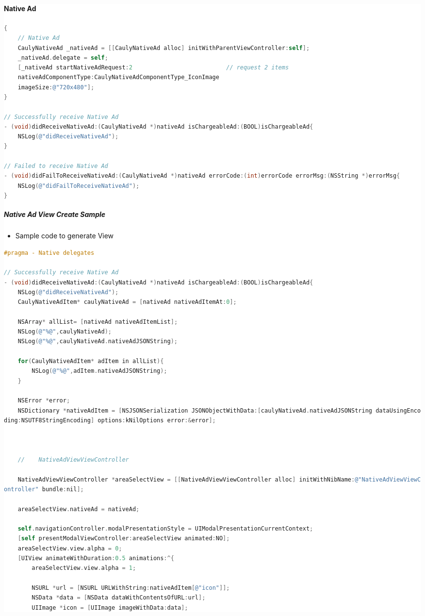 #### Native Ad
```objectivec
{
	// Native Ad
	CaulyNativeAd _nativeAd = [[CaulyNativeAd alloc] initWithParentViewController:self];
    _nativeAd.delegate = self;
    [_nativeAd startNativeAdRequest:2                           // request 2 items
    nativeAdComponentType:CaulyNativeAdComponentType_IconImage  
    imageSize:@"720x480"];
}

// Successfully receive Native Ad
- (void)didReceiveNativeAd:(CaulyNativeAd *)nativeAd isChargeableAd:(BOOL)isChargeableAd{
	NSLog(@"didReceiveNativeAd");
}

// Failed to receive Native Ad
- (void)didFailToReceiveNativeAd:(CaulyNativeAd *)nativeAd errorCode:(int)errorCode errorMsg:(NSString *)errorMsg{
    NSLog(@"didFailToReceiveNativeAd");
}

```
   
##### Native Ad View Create Sample
- Sample code to generate View
```objectivec
#pragma - Native delegates

// Successfully receive Native Ad
- (void)didReceiveNativeAd:(CaulyNativeAd *)nativeAd isChargeableAd:(BOOL)isChargeableAd{
    NSLog(@"didReceiveNativeAd");
    CaulyNativeAdItem* caulyNativeAd = [nativeAd nativeAdItemAt:0];

    NSArray* allList= [nativeAd nativeAdItemList];
    NSLog(@"%@",caulyNativeAd);
    NSLog(@"%@",caulyNativeAd.nativeAdJSONString);

    for(CaulyNativeAdItem* adItem in allList){
        NSLog(@"%@",adItem.nativeAdJSONString);
    }

    NSError *error;
    NSDictionary *nativeAdItem = [NSJSONSerialization JSONObjectWithData:[caulyNativeAd.nativeAdJSONString dataUsingEncoding:NSUTF8StringEncoding] options:kNilOptions error:&error];



    //    NativeAdViewViewController

    NativeAdViewViewController *areaSelectView = [[NativeAdViewViewController alloc] initWithNibName:@"NativeAdViewViewController" bundle:nil];

    areaSelectView.nativeAd = nativeAd;

    self.navigationController.modalPresentationStyle = UIModalPresentationCurrentContext;
    [self presentModalViewController:areaSelectView animated:NO];
    areaSelectView.view.alpha = 0;
    [UIView animateWithDuration:0.5 animations:^{
        areaSelectView.view.alpha = 1;

        NSURL *url = [NSURL URLWithString:nativeAdItem[@"icon"]];
        NSData *data = [NSData dataWithContentsOfURL:url];
        UIImage *icon = [UIImage imageWithData:data];
```